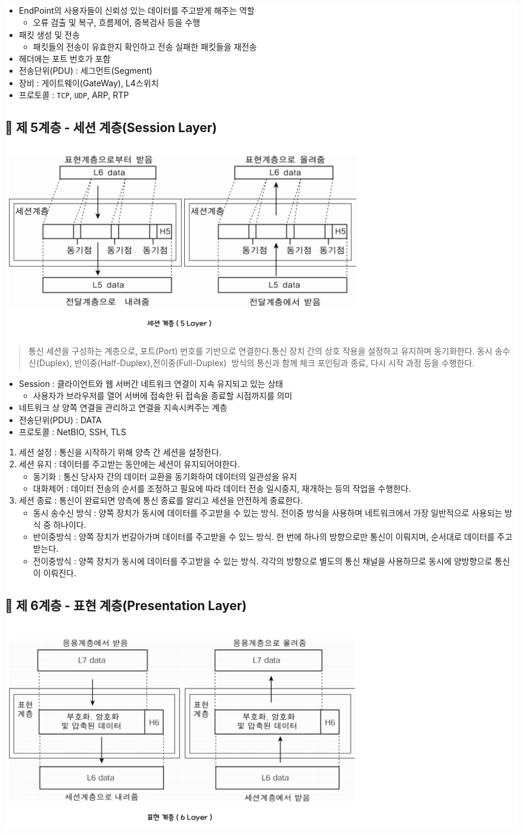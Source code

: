 - EndPoint의 사용자들이 신뢰성 있는 데이터를 주고받게 해주는 역할
  - 오류 검출 및 복구, 흐름제어, 중복검사 등을 수행
- 패킷 생성 및 전송
  - 패킷들의 전송이 유효한지 확인하고 전송 실패한 패킷들을 재전송
- 헤더에는 포트 번호가 포함
- 전송단위(PDU) : 세그먼트(Segment)
- 장비 : 게이트웨이(GateWay), L4스위치
- 프로토콜 : `TCP`, `UDP`, ARP, RTP

##  🌱 제 5계층 - 세션 계층(Session Layer)
<img width = "70%" src="./image/Session_Layer.png"></br>
> 통신 세션을 구성하는 계층으로, 포트(Port) 번호를 기반으로 연결한다.통신 장치 간의 상호 작용을 설정하고 유지하며 동기화한다. 동시 송수신(Duplex), 반이중(Half-Duplex),전이중(Full-Duplex)  방식의 통신과 함께 체크 포인팅과 종료, 다시 시작 과정 등을 수행한다.

- Session : 클라이언트와 웹 서버간 네트워크 연결이 지속 유지되고 있는 상태
  - 사용자가 브라우저를 열어 서버에 접속한 뒤 접속을 종료할 시점까지를 의미
- 네트워크 상 양쪽 연결을 관리하고 연결을 지속시켜주는 계층
- 전송단위(PDU) : DATA
- 프로토콜 : NetBIO, SSH, TLS
1. 세션 설정 : 통신을 시작하기 위해 양측 간 세션을 설정한다.
2. 세션 유지 : 데이터를 주고받는 동안에는 세션이 유지되어야한다.<br>
   - 동기화 : 통신 당사자 간의 데이터 교환을 동기화하여 데이터의 일관성을 유지
   - 대화제어 : 데이터 전송의 순서를 조정하고 필요에 따라 데이터 전송 일시중지, 재개하는 등의 작업을 수행한다.
3. 세션 종료 : 통신이 완료되면 양측에 통신 종료를 알리고 세션을 안전하게 종료한다.<br>
   - 동시 송수신 방식 : 양쪽 장치가 동시에 데이터를 주고받을 수 있는 방식. 전이중 방식을 사용하며 네트워크에서 가장 일반적으로 사용되는 방식 중 하나이다.
   - 반이중방식 : 양쪽 장치가 번갈아가며 데이터를 주고받을 수 있느 방식. 한 번에 하나의 방향으로만 통신이 이뤄지며, 순서대로 데이터를 주고받는다.
   - 전이중방식 : 양쪽 장치가 동시에 데이터를 주고받을 수 있는 방식. 각각의 방향으로 별도의 통신 채널을 사용하므로 동시에 양방향으로 통신이 이뤄진다.

##  🌱 제 6계층 - 표현 계층(Presentation Layer)
<img width = "70%" src="./image/Presentation_Layer.png"></br>